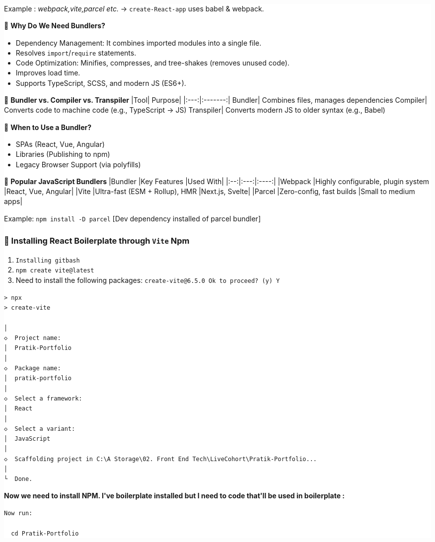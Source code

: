 Example : _webpack,vite,parcel etc._
-> `create-React-app` uses babel & webpack.

🔹 **Why Do We Need Bundlers?**
* Dependency Management: It combines imported modules into a single file. 
* Resolves `import`/`require` statements.
* Code Optimization: Minifies, compresses, and tree-shakes (removes unused code).
* Improves load time.
* Supports TypeScript, SCSS, and modern JS (ES6+).

🔹 **Bundler vs. Compiler vs. Transpiler**
|Tool|	Purpose|
|:---:|:-------:|
Bundler|	Combines files, manages dependencies
Compiler|	Converts code to machine code (e.g., TypeScript → JS)
Transpiler|	Converts modern JS to older syntax (e.g., Babel)

🔹 **When to Use a Bundler?**
* SPAs (React, Vue, Angular)
* Libraries (Publishing to npm)
* Legacy Browser Support (via polyfills)

🔹 **Popular JavaScript Bundlers**
|Bundler	|Key Features	|Used With|
|:--:|:---:|:----:|
|Webpack	|Highly configurable, plugin system	|React, Vue, Angular|
|Vite	|Ultra-fast (ESM + Rollup), HMR	|Next.js, Svelte|
|Parcel	|Zero-config, fast builds	|Small to medium apps|

Example: `npm install -D parcel` [Dev dependency installed of parcel bundler]

### 🤖 Installing React Boilerplate through `Vite` Npm
1. `Installing gitbash`
2. `npm create vite@latest`
3. Need to install the following packages:
`create-vite@6.5.0
Ok to proceed? (y) Y`
```
> npx
> create-vite

│
◇  Project name:
│  Pratik-Portfolio
│
◇  Package name:
│  pratik-portfolio
│
◇  Select a framework:
│  React
│
◇  Select a variant:
│  JavaScript
│
◇  Scaffolding project in C:\A Storage\02. Front End Tech\LiveCohort\Pratik-Portfolio...
│
└  Done. 
```
**Now we need to install NPM. I've boilerplate installed but I need to code that'll be used in boilerplate :**
```
Now run:

  cd Pratik-Portfolio
```